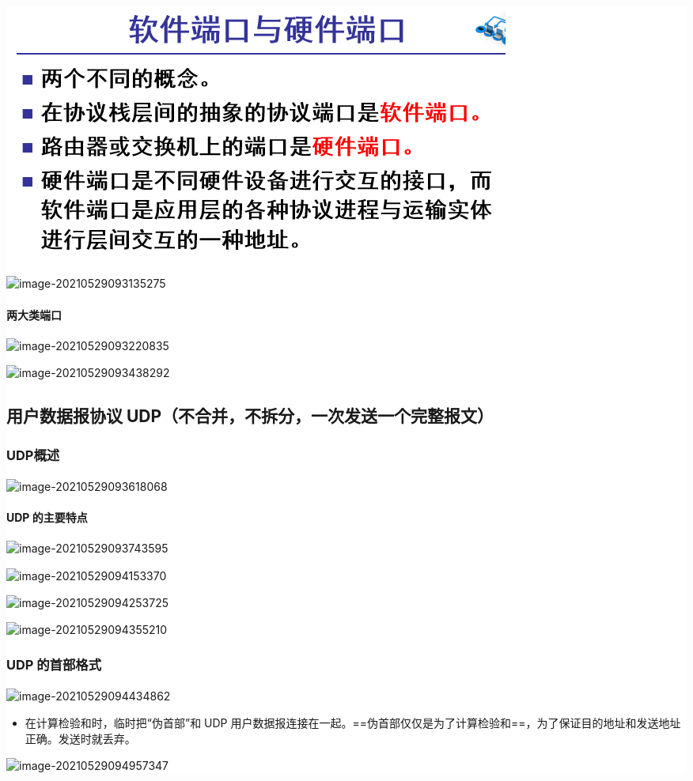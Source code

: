![image-20210529093027842](01互联网组成.assets/image-20210529093027842.png)

![image-20210529093135275](01互联网组成.assets/image-20210529093135275.png)

#### 两大类端口

![image-20210529093220835](01互联网组成.assets/image-20210529093220835.png)

![image-20210529093438292](01互联网组成.assets/image-20210529093438292.png)

## 用户数据报协议 UDP（不合并，不拆分，一次发送一个完整报文）

### UDP概述

![image-20210529093618068](01互联网组成.assets/image-20210529093618068.png)

#### UDP 的主要特点 

![image-20210529093743595](01互联网组成.assets/image-20210529093743595.png)

![image-20210529094153370](01互联网组成.assets/image-20210529094153370.png)

![image-20210529094253725](01互联网组成.assets/image-20210529094253725.png)

![image-20210529094355210](01互联网组成.assets/image-20210529094355210.png)

### UDP 的首部格式 

![image-20210529094434862](01互联网组成.assets/image-20210529094434862.png)

- 在计算检验和时，临时把“伪首部”和 UDP 用户数据报连接在一起。==伪首部仅仅是为了计算检验和==，为了保证目的地址和发送地址正确。发送时就丢弃。

![image-20210529094957347](01互联网组成.assets/image-20210529094957347.png)
